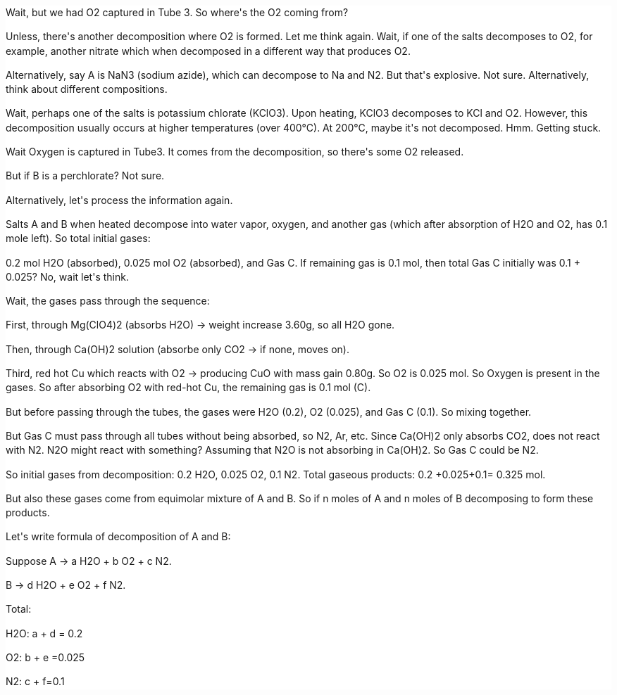 Wait, but we had O2 captured in Tube 3. So where's the O2 coming from?

Unless, there's another decomposition where O2 is formed. Let me think again. Wait, if one of the salts decomposes to O2, for example, another nitrate which when decomposed in a different way that produces O2.

Alternatively, say A is NaN3 (sodium azide), which can decompose to Na and N2. But that's explosive. Not sure. Alternatively, think about different compositions.

Wait, perhaps one of the salts is potassium chlorate (KClO3). Upon heating, KClO3 decomposes to KCl and O2. However, this decomposition usually occurs at higher temperatures (over 400°C). At 200°C, maybe it's not decomposed. Hmm. Getting stuck.

Wait Oxygen is captured in Tube3. It comes from the decomposition, so there's some O2 released.

But if B is a perchlorate? Not sure.

Alternatively, let's process the information again.

Salts A and B when heated decompose into water vapor, oxygen, and another gas (which after absorption of H2O and O2, has 0.1 mole left). So total initial gases:

0.2 mol H2O (absorbed), 0.025 mol O2 (absorbed), and Gas C. If remaining gas is 0.1 mol, then total Gas C initially was 0.1 + 0.025? No, wait let's think.

Wait, the gases pass through the sequence:

First, through Mg(ClO4)2 (absorbs H2O) → weight increase 3.60g, so all H2O gone.

Then, through Ca(OH)2 solution (absorbe only CO2 → if none, moves on).

Third, red hot Cu which reacts with O2 → producing CuO with mass gain 0.80g. So O2 is 0.025 mol. So Oxygen is present in the gases. So after absorbing O2 with red-hot Cu, the remaining gas is 0.1 mol (C).

But before passing through the tubes, the gases were H2O (0.2), O2 (0.025), and Gas C (0.1). So mixing together.

But Gas C must pass through all tubes without being absorbed, so N2, Ar, etc. Since Ca(OH)2 only absorbs CO2, does not react with N2. N2O might react with something? Assuming that N2O is not absorbing in Ca(OH)2. So Gas C could be N2.

So initial gases from decomposition: 0.2 H2O, 0.025 O2, 0.1 N2. Total gaseous products: 0.2 +0.025+0.1= 0.325 mol.

But also these gases come from equimolar mixture of A and B. So if n moles of A and n moles of B decomposing to form these products.

Let's write formula of decomposition of A and B:

Suppose A → a H2O + b O2 + c N2.

B → d H2O + e O2 + f N2.

Total:

H2O: a + d = 0.2

O2: b + e =0.025

N2: c + f=0.1
